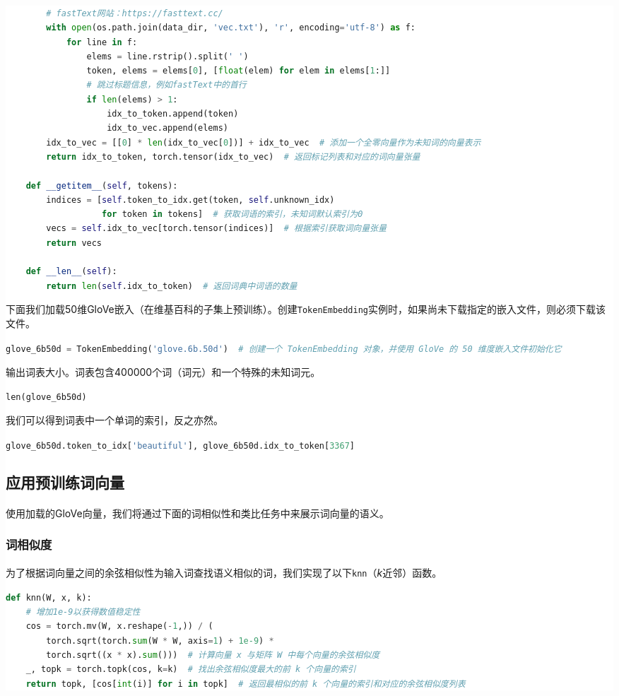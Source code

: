 ```python
        # fastText网站：https://fasttext.cc/
        with open(os.path.join(data_dir, 'vec.txt'), 'r', encoding='utf-8') as f:
            for line in f:
                elems = line.rstrip().split(' ')
                token, elems = elems[0], [float(elem) for elem in elems[1:]]
                # 跳过标题信息，例如fastText中的首行
                if len(elems) > 1:
                    idx_to_token.append(token)
                    idx_to_vec.append(elems)
        idx_to_vec = [[0] * len(idx_to_vec[0])] + idx_to_vec  # 添加一个全零向量作为未知词的向量表示
        return idx_to_token, torch.tensor(idx_to_vec)  # 返回标记列表和对应的词向量张量

    def __getitem__(self, tokens):
        indices = [self.token_to_idx.get(token, self.unknown_idx)
                   for token in tokens]  # 获取词语的索引，未知词默认索引为0
        vecs = self.idx_to_vec[torch.tensor(indices)]  # 根据索引获取词向量张量
        return vecs

    def __len__(self):
        return len(self.idx_to_token)  # 返回词典中词语的数量
```

下面我们加载50维GloVe嵌入（在维基百科的子集上预训练）。创建`TokenEmbedding`实例时，如果尚未下载指定的嵌入文件，则必须下载该文件。

```python
glove_6b50d = TokenEmbedding('glove.6b.50d')  # 创建一个 TokenEmbedding 对象，并使用 GloVe 的 50 维度嵌入文件初始化它
```

输出词表大小。词表包含400000个词（词元）和一个特殊的未知词元。

```
len(glove_6b50d)
```

我们可以得到词表中一个单词的索引，反之亦然。

```python
glove_6b50d.token_to_idx['beautiful'], glove_6b50d.idx_to_token[3367]
```

## 应用预训练词向量

使用加载的GloVe向量，我们将通过下面的词相似性和类比任务中来展示词向量的语义。

### 词相似度

为了根据词向量之间的余弦相似性为输入词查找语义相似的词，我们实现了以下`knn`（$k$近邻）函数。

```python
def knn(W, x, k):
    # 增加1e-9以获得数值稳定性
    cos = torch.mv(W, x.reshape(-1,)) / (
        torch.sqrt(torch.sum(W * W, axis=1) + 1e-9) *
        torch.sqrt((x * x).sum()))  # 计算向量 x 与矩阵 W 中每个向量的余弦相似度
    _, topk = torch.topk(cos, k=k)  # 找出余弦相似度最大的前 k 个向量的索引
    return topk, [cos[int(i)] for i in topk]  # 返回最相似的前 k 个向量的索引和对应的余弦相似度列表
```
